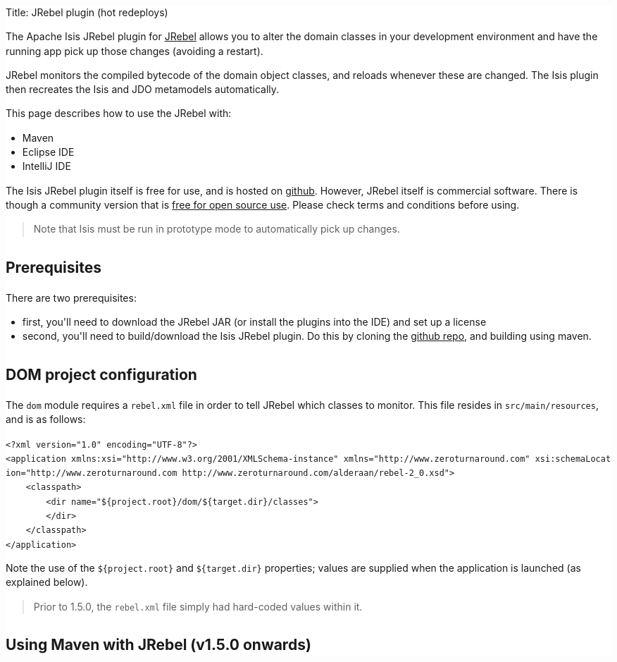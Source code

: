 Title: JRebel plugin (hot redeploys)

[//]: # (content copied to _user-guide_xxx)

The Apache Isis JRebel plugin for [JRebel](http://zeroturnaround.com/software/jrebel/) allows you to alter the domain classes in your development environment and have the running app pick up those changes (avoiding a restart).

JRebel monitors the compiled bytecode of the domain object classes, and reloads whenever these are changed.  The Isis plugin then recreates the Isis and JDO metamodels automatically.

This page describes how to use the JRebel with:

* Maven
* Eclipse IDE
* IntelliJ IDE

The Isis JRebel plugin itself is free for use, and is hosted on [github](https://github.com/danhaywood/isis-jrebel-plugin).  However, JRebel itself is commercial software.  There is though  a community version that is [free for open source use](https://my.jrebel.com/).   Please check terms and conditions before using.

> Note that Isis must be run in prototype mode to automatically pick up changes.

## Prerequisites

There are two prerequisites:

* first, you'll need to download the JRebel JAR (or install the plugins into the IDE) and set up a license
* second, you'll need to build/download the Isis JRebel plugin.  Do this by cloning the [github repo](https://github.com/danhaywood/isis-jrebel-plugin), and building using maven.

## DOM project configuration

The `dom` module requires a `rebel.xml` file in order to tell JRebel which classes to monitor.  This file resides in `src/main/resources`, and is as follows:

    <?xml version="1.0" encoding="UTF-8"?>
    <application xmlns:xsi="http://www.w3.org/2001/XMLSchema-instance" xmlns="http://www.zeroturnaround.com" xsi:schemaLocation="http://www.zeroturnaround.com http://www.zeroturnaround.com/alderaan/rebel-2_0.xsd">
        <classpath>
            <dir name="${project.root}/dom/${target.dir}/classes">
            </dir>
        </classpath>
    </application>

Note the use of the `${project.root}` and `${target.dir}` properties; values are supplied when the application is launched (as explained below).

> Prior to 1.5.0, the `rebel.xml` file simply had hard-coded values within it.

## <a name="maven"><a name="screencast">Using Maven with JRebel (v1.5.0 onwards)</a></a>
